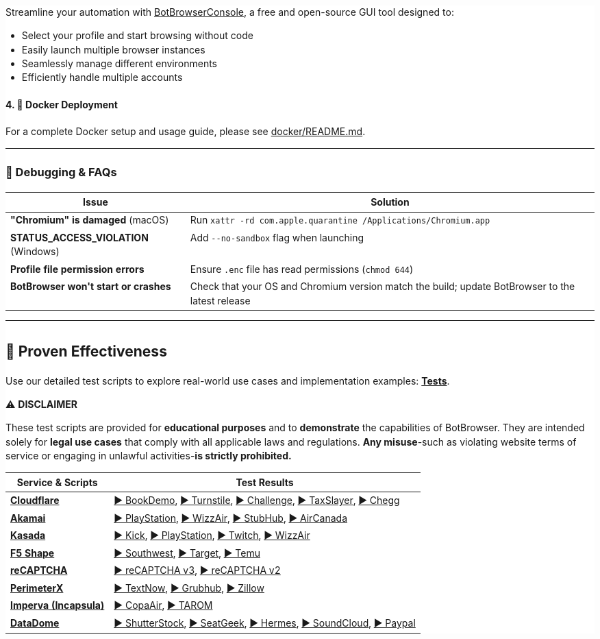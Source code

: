 Streamline your automation with [BotBrowserConsole](console), a free and open-source GUI tool designed to:
- Select your profile and start browsing without code
- Easily launch multiple browser instances
- Seamlessly manage different environments
- Efficiently handle multiple accounts



#### 4. 🐳 Docker Deployment

For a complete Docker setup and usage guide, please see [docker/README.md](docker/).


---


### 🐞 Debugging & FAQs

| Issue | Solution |
|-------|----------|
| **"Chromium" is damaged** (macOS) | Run `xattr -rd com.apple.quarantine /Applications/Chromium.app` |
| **STATUS_ACCESS_VIOLATION** (Windows) | Add `--no-sandbox` flag when launching |
| **Profile file permission errors** | Ensure `.enc` file has read permissions (`chmod 644`) |
| **BotBrowser won't start or crashes** | Check that your OS and Chromium version match the build; update BotBrowser to the latest release |



---

## 🎯 Proven Effectiveness

Use our detailed test scripts to explore real-world use cases and implementation examples: **[Tests](tests)**.


⚠️ **DISCLAIMER**

These test scripts are provided for **educational purposes** and to **demonstrate** the capabilities of BotBrowser. They are intended solely for **legal use cases** that comply with all applicable laws and regulations.  **Any misuse**-such as violating website terms of service or engaging in unlawful activities-**is strictly prohibited.**



| Service & Scripts                                                  | Test Results                                                                                                                                                                                                                                                                       |
|--------------------------------------------------------------------|-----------------------------------------------------------------------------------------------------------------------------------------------------------------------------------------------------------------------------------------------------------------------------------------------|
| **[Cloudflare](tests/tests/antibots/cloudflare.spec.ts)**          | [▶️ BookDemo](//botswin.github.io/BotBrowser/video_player/index.html?video=antibots-cloudflare-bookdemo), [▶️ Turnstile](//botswin.github.io/BotBrowser/video_player/index.html?video=antibots-cloudflare-turnstile), [▶️ Challenge](//botswin.github.io/BotBrowser/video_player/index.html?video=antibots-cloudflare-challenge), [▶️ TaxSlayer](//botswin.github.io/BotBrowser/video_player/index.html?video=antibots-cloudflare-taxslayer), [▶️ Chegg](//botswin.github.io/BotBrowser/video_player/index.html?video=antibots-cloudflare-chegg) |
| **[Akamai](tests/tests/antibots/akamai.spec.ts)**                  | [▶️ PlayStation](//botswin.github.io/BotBrowser/video_player/index.html?video=antibots-akamai-playstation), [▶️ WizzAir](//botswin.github.io/BotBrowser/video_player/index.html?video=antibots-kasada-wizzair), [▶️ StubHub](//botswin.github.io/BotBrowser/video_player/index.html?video=antibots-akamai-stubhub), [▶️ AirCanada](//botswin.github.io/BotBrowser/video_player/index.html?video=antibots-akamai-aircanada)             |
| **[Kasada](tests/tests/antibots/kasada.spec.ts)**                  | [▶️ Kick](//botswin.github.io/BotBrowser/video_player/index.html?video=antibots-kasada-kick), [▶️ PlayStation](//botswin.github.io/BotBrowser/video_player/index.html?video=antibots-akamai-playstation), [▶️ Twitch](//botswin.github.io/BotBrowser/video_player/index.html?video=antibots-kasada-twitch), [▶️ WizzAir](//botswin.github.io/BotBrowser/video_player/index.html?video=antibots-kasada-wizzair) |
| **[F5 Shape](tests/tests/antibots/shape.spec.ts)**                 | [▶️ Southwest](//botswin.github.io/BotBrowser/video_player/index.html?video=antibots-shape-southwest), [▶️ Target](//botswin.github.io/BotBrowser/video_player/index.html?video=antibots-shape-target), [▶️ Temu](//botswin.github.io/BotBrowser/video_player/index.html?video=websites-temu-temu)                                                                                     |
| **[reCAPTCHA](tests/tests/antibots/recaptcha.spec.ts)**            | [▶️ reCAPTCHA v3](//botswin.github.io/BotBrowser/video_player/index.html?video=antibots-recaptcha-v3), [▶️ reCAPTCHA v2](//botswin.github.io/BotBrowser/video_player/index.html?video=antibots-recaptcha-v2)                                                                                 |
| **[PerimeterX](tests/tests/antibots/perimeterx.spec.ts)**          | [▶️ TextNow](//botswin.github.io/BotBrowser/video_player/index.html?video=antibots-perimeterx-textnow), [▶️ Grubhub](//botswin.github.io/BotBrowser/video_player/index.html?video=antibots-perimeterx-grubhub), [▶️ Zillow](//botswin.github.io/BotBrowser/video_player/index.html?video=antibots-perimeterx-zillow)                                                                                    |
| **[Imperva (Incapsula)](tests/tests/antibots/incapsula.spec.ts)**  | [▶️ CopaAir](//botswin.github.io/BotBrowser/video_player/index.html?video=antibots-incapsula-copaair), [▶️ TAROM](//botswin.github.io/BotBrowser/video_player/index.html?video=antibots-incapsula-tarom)                                                                       |
| **[DataDome](tests/tests/antibots/datadome.spec.ts)**              | [▶️ ShutterStock](//botswin.github.io/BotBrowser/video_player/index.html?video=antibots-datadome-shutterstock), [▶️ SeatGeek](//botswin.github.io/BotBrowser/video_player/index.html?video=antibots-datadome-seatgeek), [▶️ Hermes](//botswin.github.io/BotBrowser/video_player/index.html?video=antibots-datadome-hermes), [▶️ SoundCloud](//botswin.github.io/BotBrowser/video_player/index.html?video=antibots-datadome-soundcloud), [▶️ Paypal](//botswin.github.io/BotBrowser/video_player/index.html?video=antibots-datadome-paypal)                                                                           |